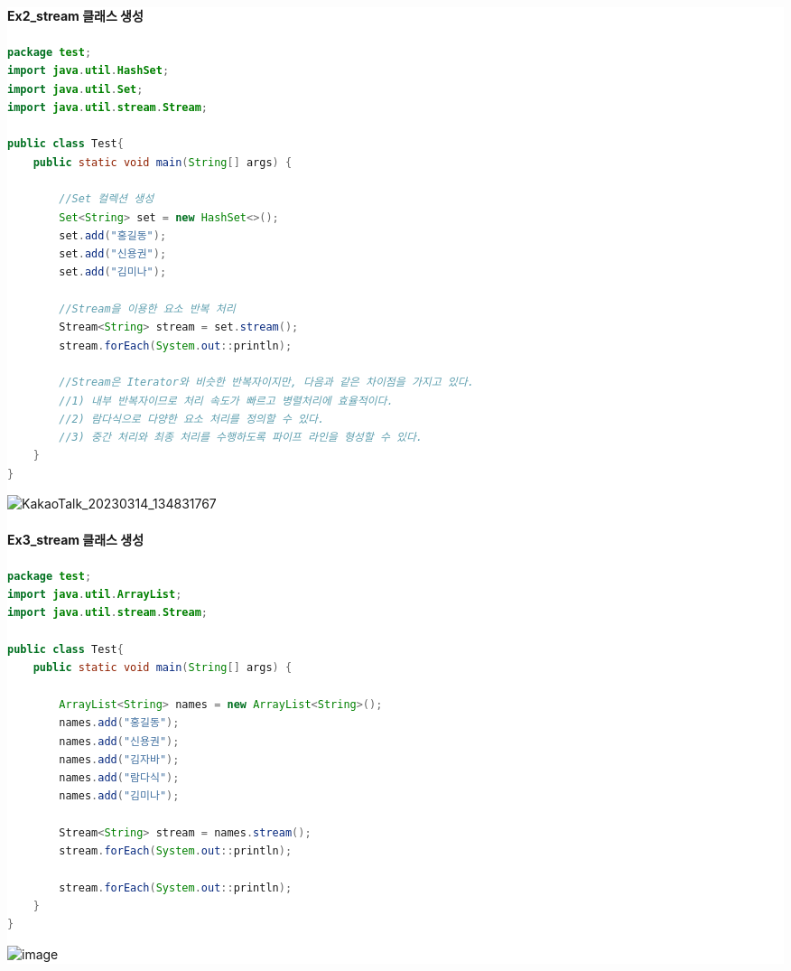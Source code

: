 #### Ex2_stream 클래스 생성
```java
package test;
import java.util.HashSet;
import java.util.Set;
import java.util.stream.Stream;

public class Test{
	public static void main(String[] args) {

		//Set 컬렉션 생성
		Set<String> set = new HashSet<>();
		set.add("홍길동");
		set.add("신용권");
		set.add("김미나");
		
		//Stream을 이용한 요소 반복 처리
		Stream<String> stream = set.stream();
		stream.forEach(System.out::println);
		
		//Stream은 Iterator와 비슷한 반복자이지만, 다음과 같은 차이점을 가지고 있다.
		//1) 내부 반복자이므로 처리 속도가 빠르고 병렬처리에 효율적이다.
		//2) 람다식으로 다양한 요소 처리를 정의할 수 있다.
		//3) 중간 처리와 최종 처리를 수행하도록 파이프 라인을 형성할 수 있다.
	}
}
```
![KakaoTalk_20230314_134831767](https://user-images.githubusercontent.com/54658614/224896237-82f20589-728b-4ee4-804f-e9500cfad2a6.jpg)

#### Ex3_stream 클래스 생성
```java
package test;
import java.util.ArrayList;
import java.util.stream.Stream;

public class Test{
	public static void main(String[] args) {

		ArrayList<String> names = new ArrayList<String>();
		names.add("홍길동");
		names.add("신용권");
		names.add("김자바");
		names.add("람다식");
		names.add("김미나");
		
		Stream<String> stream = names.stream();
		stream.forEach(System.out::println);
		
		stream.forEach(System.out::println);
	}
}
```
![image](https://user-images.githubusercontent.com/54658614/224905502-555a7ab2-29d2-4b3e-a377-ec8b39806964.png)
